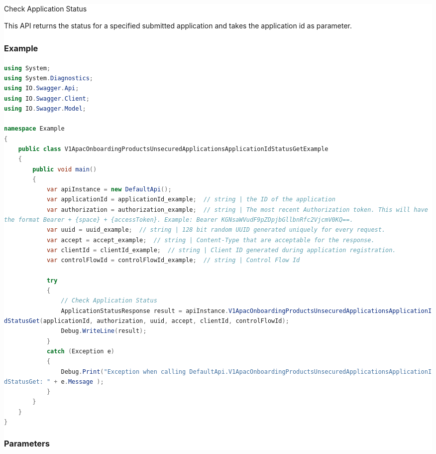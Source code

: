 Check Application Status

This API returns the status for a specified submitted application and takes the application id as parameter.

### Example
```csharp
using System;
using System.Diagnostics;
using IO.Swagger.Api;
using IO.Swagger.Client;
using IO.Swagger.Model;

namespace Example
{
    public class V1ApacOnboardingProductsUnsecuredApplicationsApplicationIdStatusGetExample
    {
        public void main()
        {
            var apiInstance = new DefaultApi();
            var applicationId = applicationId_example;  // string | the ID of the application
            var authorization = authorization_example;  // string | The most recent Authorization token. This will have the format Bearer + {space} + {accessToken}. Example: Bearer KGNsaWVudF9pZDpjbGllbnRfc2VjcmV0KQ==.
            var uuid = uuid_example;  // string | 128 bit random UUID generated uniquely for every request.
            var accept = accept_example;  // string | Content-Type that are acceptable for the response.
            var clientId = clientId_example;  // string | Client ID generated during application registration.
            var controlFlowId = controlFlowId_example;  // string | Control Flow Id

            try
            {
                // Check Application Status
                ApplicationStatusResponse result = apiInstance.V1ApacOnboardingProductsUnsecuredApplicationsApplicationIdStatusGet(applicationId, authorization, uuid, accept, clientId, controlFlowId);
                Debug.WriteLine(result);
            }
            catch (Exception e)
            {
                Debug.Print("Exception when calling DefaultApi.V1ApacOnboardingProductsUnsecuredApplicationsApplicationIdStatusGet: " + e.Message );
            }
        }
    }
}
```

### Parameters
